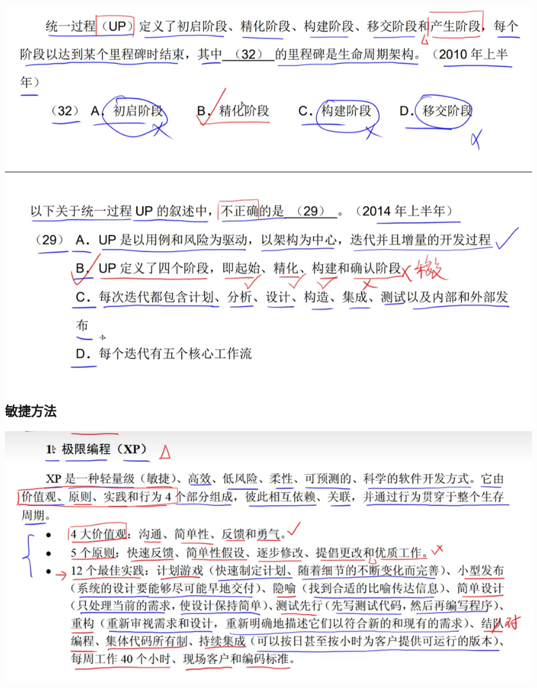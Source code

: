 
![image-20230511114439722](step14_15-10分题-软件工程.assets/image-20230511114439722.png)

---

![image-20230511114822269](step14_15-10分题-软件工程.assets/image-20230511114822269.png)



## 敏捷方法

![image-20230512150217073](step14_15-10分题-软件工程.assets/image-20230512150217073.png)
